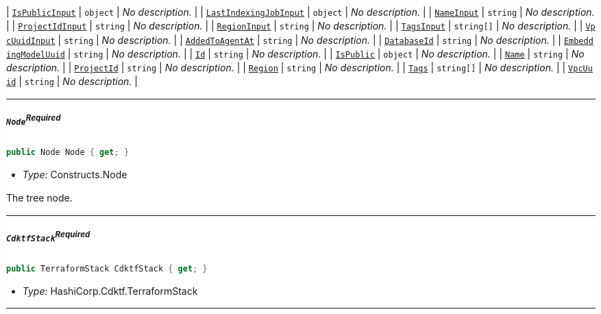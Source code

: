 | <code><a href="#@cdktf/provider-digitalocean.genaiKnowledgeBase.GenaiKnowledgeBase.property.isPublicInput">IsPublicInput</a></code> | <code>object</code> | *No description.* |
| <code><a href="#@cdktf/provider-digitalocean.genaiKnowledgeBase.GenaiKnowledgeBase.property.lastIndexingJobInput">LastIndexingJobInput</a></code> | <code>object</code> | *No description.* |
| <code><a href="#@cdktf/provider-digitalocean.genaiKnowledgeBase.GenaiKnowledgeBase.property.nameInput">NameInput</a></code> | <code>string</code> | *No description.* |
| <code><a href="#@cdktf/provider-digitalocean.genaiKnowledgeBase.GenaiKnowledgeBase.property.projectIdInput">ProjectIdInput</a></code> | <code>string</code> | *No description.* |
| <code><a href="#@cdktf/provider-digitalocean.genaiKnowledgeBase.GenaiKnowledgeBase.property.regionInput">RegionInput</a></code> | <code>string</code> | *No description.* |
| <code><a href="#@cdktf/provider-digitalocean.genaiKnowledgeBase.GenaiKnowledgeBase.property.tagsInput">TagsInput</a></code> | <code>string[]</code> | *No description.* |
| <code><a href="#@cdktf/provider-digitalocean.genaiKnowledgeBase.GenaiKnowledgeBase.property.vpcUuidInput">VpcUuidInput</a></code> | <code>string</code> | *No description.* |
| <code><a href="#@cdktf/provider-digitalocean.genaiKnowledgeBase.GenaiKnowledgeBase.property.addedToAgentAt">AddedToAgentAt</a></code> | <code>string</code> | *No description.* |
| <code><a href="#@cdktf/provider-digitalocean.genaiKnowledgeBase.GenaiKnowledgeBase.property.databaseId">DatabaseId</a></code> | <code>string</code> | *No description.* |
| <code><a href="#@cdktf/provider-digitalocean.genaiKnowledgeBase.GenaiKnowledgeBase.property.embeddingModelUuid">EmbeddingModelUuid</a></code> | <code>string</code> | *No description.* |
| <code><a href="#@cdktf/provider-digitalocean.genaiKnowledgeBase.GenaiKnowledgeBase.property.id">Id</a></code> | <code>string</code> | *No description.* |
| <code><a href="#@cdktf/provider-digitalocean.genaiKnowledgeBase.GenaiKnowledgeBase.property.isPublic">IsPublic</a></code> | <code>object</code> | *No description.* |
| <code><a href="#@cdktf/provider-digitalocean.genaiKnowledgeBase.GenaiKnowledgeBase.property.name">Name</a></code> | <code>string</code> | *No description.* |
| <code><a href="#@cdktf/provider-digitalocean.genaiKnowledgeBase.GenaiKnowledgeBase.property.projectId">ProjectId</a></code> | <code>string</code> | *No description.* |
| <code><a href="#@cdktf/provider-digitalocean.genaiKnowledgeBase.GenaiKnowledgeBase.property.region">Region</a></code> | <code>string</code> | *No description.* |
| <code><a href="#@cdktf/provider-digitalocean.genaiKnowledgeBase.GenaiKnowledgeBase.property.tags">Tags</a></code> | <code>string[]</code> | *No description.* |
| <code><a href="#@cdktf/provider-digitalocean.genaiKnowledgeBase.GenaiKnowledgeBase.property.vpcUuid">VpcUuid</a></code> | <code>string</code> | *No description.* |

---

##### `Node`<sup>Required</sup> <a name="Node" id="@cdktf/provider-digitalocean.genaiKnowledgeBase.GenaiKnowledgeBase.property.node"></a>

```csharp
public Node Node { get; }
```

- *Type:* Constructs.Node

The tree node.

---

##### `CdktfStack`<sup>Required</sup> <a name="CdktfStack" id="@cdktf/provider-digitalocean.genaiKnowledgeBase.GenaiKnowledgeBase.property.cdktfStack"></a>

```csharp
public TerraformStack CdktfStack { get; }
```

- *Type:* HashiCorp.Cdktf.TerraformStack

---